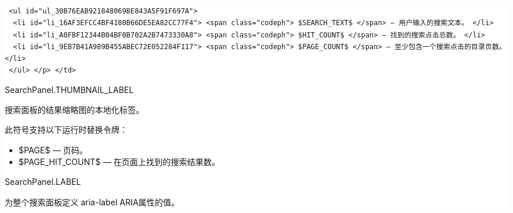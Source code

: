      <ul id="ul_30B76EAB921848069BE843A5F91F697A"> 
      <li id="li_16AF3EFCC4BF4180B66DE5EA82CC77F4"> <span class="codeph"> $SEARCH_TEXT$ </span> — 用户输入的搜索文本。 </li> 
      <li id="li_A0FBF12344B04BF0B702A2B7473330A8"> <span class="codeph"> $HIT_COUNT$ </span> — 找到的搜索点击总数。 </li> 
      <li id="li_9EB7B41A989B455ABEC72E052284F117"> <span class="codeph"> $PAGE_COUNT$ </span> — 至少包含一个搜索点击的目录页数。 </li> 
     </ul> </p> </td> 
  </tr> 
  <tr> 
   <td colname="col1"> <p> <span class="codeph"> SearchPanel.THUMBNAIL_LABEL </span> </p> </td> 
   <td colname="col2"> <p>搜索面板的结果缩略图的本地化标签。 </p> <p>此符号支持以下运行时替换令牌： </p> <p> 
     <ul id="ul_7620C59FA56544CD9CE9E49B1871BCC1"> 
      <li id="li_FAF092734B4B4B55A309413690DA3FCC"> <span class="codeph"> $PAGE$ </span> — 页码。 </li> 
      <li id="li_3414176505BB4A768FB42341A315E96F"> <span class="codeph"> $PAGE_HIT_COUNT$ </span> — 在页面上找到的搜索结果数。 </li> 
     </ul> </p> </td> 
  </tr> 
  <tr> 
   <td colname="col1"> <p> <span class="codeph"> SearchPanel.LABEL </span> </p> </td> 
   <td colname="col2"> <p>为整个搜索面板定义<span class="codeph"> aria-label </span> ARIA属性的值。 </p> </td> 
  </tr> 
 </tbody> 
</table>

